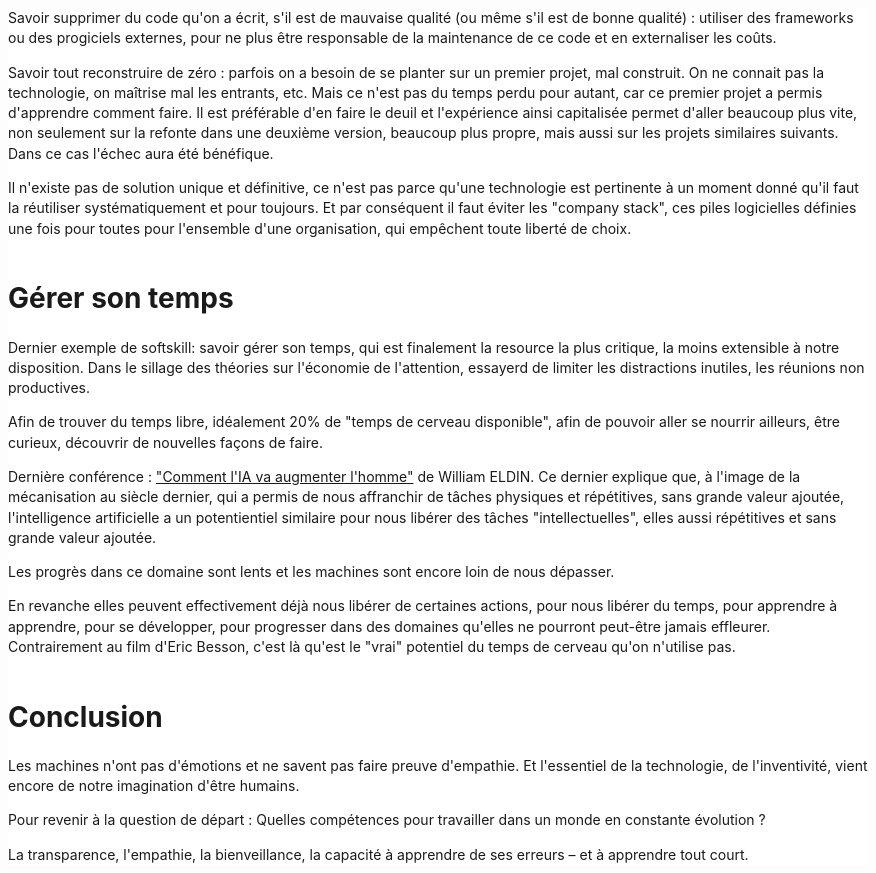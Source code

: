 Savoir supprimer du code qu'on a écrit, s'il est de mauvaise qualité (ou même s'il est de bonne qualité) : utiliser des frameworks ou des progiciels externes, pour ne plus être responsable de la maintenance de ce code et en externaliser les coûts.

Savoir tout reconstruire de zéro : parfois on a besoin de se planter sur un premier projet, mal construit. On ne connait pas la technologie, on maîtrise mal les entrants, etc. Mais ce n'est pas du temps perdu pour autant, car ce premier projet a permis d'apprendre comment faire. Il est préférable d'en faire le deuil et l'expérience ainsi capitalisée permet d'aller beaucoup plus vite, non seulement sur la refonte dans une deuxième version, beaucoup plus propre, mais aussi sur les projets similaires suivants. Dans ce cas l'échec aura été bénéfique.

Il n'existe pas de solution unique et définitive, ce n'est pas parce qu'une technologie est pertinente à un moment donné qu'il faut la réutiliser systématiquement et pour toujours. Et par conséquent il faut éviter les "company stack", ces piles logicielles définies une fois pour toutes pour l'ensemble d'une organisation, qui empêchent toute liberté de choix.

<iframe width="560" height="315" src="https://www.youtube.com/embed/5dY3zJNB3xI)" frameborder="0" allow="autoplay; encrypted-media" allowfullscreen></iframe>

# Gérer son temps

Dernier exemple de softskill: savoir gérer son temps, qui est finalement la resource la plus critique, la moins extensible à notre disposition. Dans le sillage des théories sur l'économie de l'attention, essayerd de limiter les distractions inutiles, les réunions non productives.

Afin de trouver du temps libre, idéalement 20% de "temps de cerveau disponible", afin de pouvoir aller se nourrir ailleurs, être curieux, découvrir de nouvelles façons de faire.

Dernière conférence : ["Comment l'IA va augmenter l'homme"](https://www.youtube.com/watch?v=LkuUm6ZplAA) de William ELDIN. Ce dernier explique que, à l'image de la mécanisation au siècle dernier, qui a permis de nous affranchir de tâches physiques et répétitives, sans grande valeur ajoutée, l'intelligence artificielle a un potentientiel similaire pour nous libérer des tâches "intellectuelles", elles aussi répétitives et sans grande valeur ajoutée.

Les progrès dans ce domaine sont lents et les machines sont encore loin de nous dépasser.

En revanche elles peuvent effectivement déjà nous libérer de certaines actions, pour nous libérer du temps, pour apprendre à apprendre, pour se développer, pour progresser dans des domaines qu'elles ne pourront peut-être jamais effleurer. Contrairement au film d'Eric Besson, c'est là qu'est le "vrai" potentiel du temps de cerveau qu'on n'utilise pas.

<iframe width="560" height="315" src="https://www.youtube.com/embed/LkuUm6ZplAA)" frameborder="0" allow="autoplay; encrypted-media" allowfullscreen></iframe>

# Conclusion

Les machines n'ont pas d'émotions et ne savent pas faire preuve d'empathie. Et l'essentiel de la technologie, de l'inventivité, vient encore de notre imagination d'être humains.

Pour revenir à la question de départ : Quelles compétences pour travailler dans un monde en constante évolution ?

La transparence, l'empathie, la bienveillance, la capacité à apprendre de ses erreurs – et à apprendre tout court.

